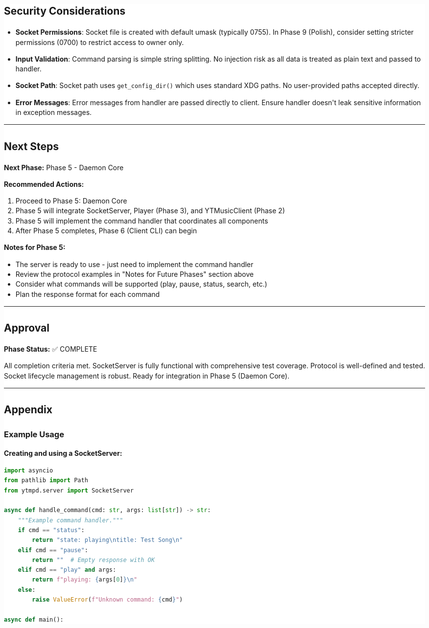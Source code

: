 ## Security Considerations

- **Socket Permissions**: Socket file is created with default umask (typically 0755). In Phase 9 (Polish), consider setting stricter permissions (0700) to restrict access to owner only.

- **Input Validation**: Command parsing is simple string splitting. No injection risk as all data is treated as plain text and passed to handler.

- **Socket Path**: Socket path uses `get_config_dir()` which uses standard XDG paths. No user-provided paths accepted directly.

- **Error Messages**: Error messages from handler are passed directly to client. Ensure handler doesn't leak sensitive information in exception messages.

---

## Next Steps

**Next Phase:** Phase 5 - Daemon Core

**Recommended Actions:**
1. Proceed to Phase 5: Daemon Core
2. Phase 5 will integrate SocketServer, Player (Phase 3), and YTMusicClient (Phase 2)
3. Phase 5 will implement the command handler that coordinates all components
4. After Phase 5 completes, Phase 6 (Client CLI) can begin

**Notes for Phase 5:**
- The server is ready to use - just need to implement the command handler
- Review the protocol examples in "Notes for Future Phases" section above
- Consider what commands will be supported (play, pause, status, search, etc.)
- Plan the response format for each command

---

## Approval

**Phase Status:** ✅ COMPLETE

All completion criteria met. SocketServer is fully functional with comprehensive test coverage. Protocol is well-defined and tested. Socket lifecycle management is robust. Ready for integration in Phase 5 (Daemon Core).

---

## Appendix

### Example Usage

**Creating and using a SocketServer:**
```python
import asyncio
from pathlib import Path
from ytmpd.server import SocketServer

async def handle_command(cmd: str, args: list[str]) -> str:
    """Example command handler."""
    if cmd == "status":
        return "state: playing\ntitle: Test Song\n"
    elif cmd == "pause":
        return ""  # Empty response with OK
    elif cmd == "play" and args:
        return f"playing: {args[0]}\n"
    else:
        raise ValueError(f"Unknown command: {cmd}")

async def main():
```